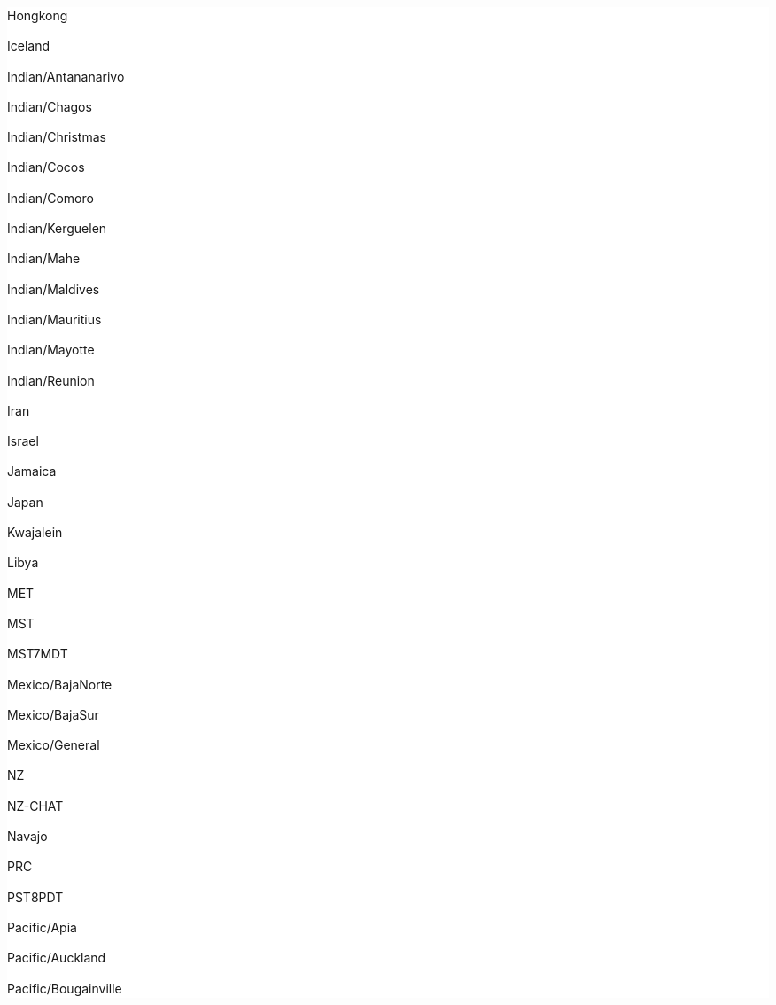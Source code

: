 Hongkong

Iceland

Indian/Antananarivo

Indian/Chagos

Indian/Christmas

Indian/Cocos

Indian/Comoro

Indian/Kerguelen

Indian/Mahe

Indian/Maldives

Indian/Mauritius

Indian/Mayotte

Indian/Reunion

Iran

Israel

Jamaica

Japan

Kwajalein

Libya

MET

MST

MST7MDT

Mexico/BajaNorte

Mexico/BajaSur

Mexico/General

NZ

NZ-CHAT

Navajo

PRC

PST8PDT

Pacific/Apia

Pacific/Auckland

Pacific/Bougainville
